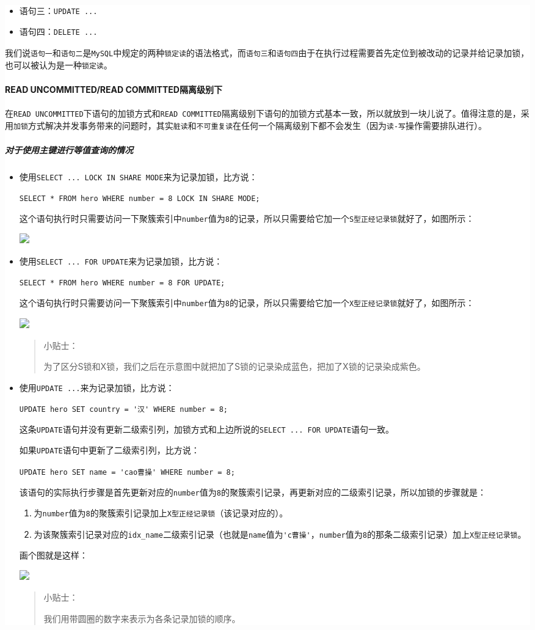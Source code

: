 *   语句三：`UPDATE ...`
    
*   语句四：`DELETE ...`
    

我们说`语句一`和`语句二`是`MySQL`中规定的两种`锁定读`的语法格式，而`语句三`和`语句四`由于在执行过程需要首先定位到被改动的记录并给记录加锁，也可以被认为是一种`锁定读`。

#### READ UNCOMMITTED/READ COMMITTED隔离级别下

在`READ UNCOMMITTED`下语句的加锁方式和`READ COMMITTED`隔离级别下语句的加锁方式基本一致，所以就放到一块儿说了。值得注意的是，采用`加锁`方式解决并发事务带来的问题时，其实`脏读`和`不可重复读`在任何一个隔离级别下都不会发生（因为`读-写`操作需要排队进行）。

##### 对于使用主键进行等值查询的情况

*   使用`SELECT ... LOCK IN SHARE MODE`来为记录加锁，比方说：
    
        SELECT * FROM hero WHERE number = 8 LOCK IN SHARE MODE;
        
    
    这个语句执行时只需要访问一下聚簇索引中`number`值为`8`的记录，所以只需要给它加一个`S型正经记录锁`就好了，如图所示：
    
    ![](https://p3-juejin.byteimg.com/tos-cn-i-k3u1fbpfcp/b8bbc0e36d6149b9b0a3ff7683dd585f~tplv-k3u1fbpfcp-jj-mark:1600:0:0:0:q75.image#?w=1063&h=450&s=85833&e=png&b=fefdfd)
    
*   使用`SELECT ... FOR UPDATE`来为记录加锁，比方说：
    
        SELECT * FROM hero WHERE number = 8 FOR UPDATE;
        
    
    这个语句执行时只需要访问一下聚簇索引中`number`值为`8`的记录，所以只需要给它加一个`X型正经记录锁`就好了，如图所示：
    
    ![](https://p3-juejin.byteimg.com/tos-cn-i-k3u1fbpfcp/04fd7bc5888f483a8b32dc4c391a802c~tplv-k3u1fbpfcp-jj-mark:1600:0:0:0:q75.image#?w=895&h=407&s=67140&e=png&b=fefdfd)
    
    > 小贴士：  
    >   
    > 为了区分S锁和X锁，我们之后在示意图中就把加了S锁的记录染成蓝色，把加了X锁的记录染成紫色。
    
*   使用`UPDATE ...`来为记录加锁，比方说：
    
        UPDATE hero SET country = '汉' WHERE number = 8;
        
    
    这条`UPDATE`语句并没有更新二级索引列，加锁方式和上边所说的`SELECT ... FOR UPDATE`语句一致。
    
    如果`UPDATE`语句中更新了二级索引列，比方说：
    
        UPDATE hero SET name = 'cao曹操' WHERE number = 8;
        
    
    该语句的实际执行步骤是首先更新对应的`number`值为`8`的聚簇索引记录，再更新对应的二级索引记录，所以加锁的步骤就是：
    
    1.  为`number`值为`8`的聚簇索引记录加上`X型正经记录锁`（该记录对应的）。
        
    2.  为该聚簇索引记录对应的`idx_name`二级索引记录（也就是`name`值为`'c曹操'`，`number`值为`8`的那条二级索引记录）加上`X型正经记录锁`。
        
    
    画个图就是这样：
    
    ![](https://p3-juejin.byteimg.com/tos-cn-i-k3u1fbpfcp/9b76bbbc802045f9bd3235819665c977~tplv-k3u1fbpfcp-jj-mark:1600:0:0:0:q75.image#?w=1049&h=641&s=95190&e=png&b=fefefe)
    
    > 小贴士：  
    >   
    > 我们用带圆圈的数字来表示为各条记录加锁的顺序。
    
